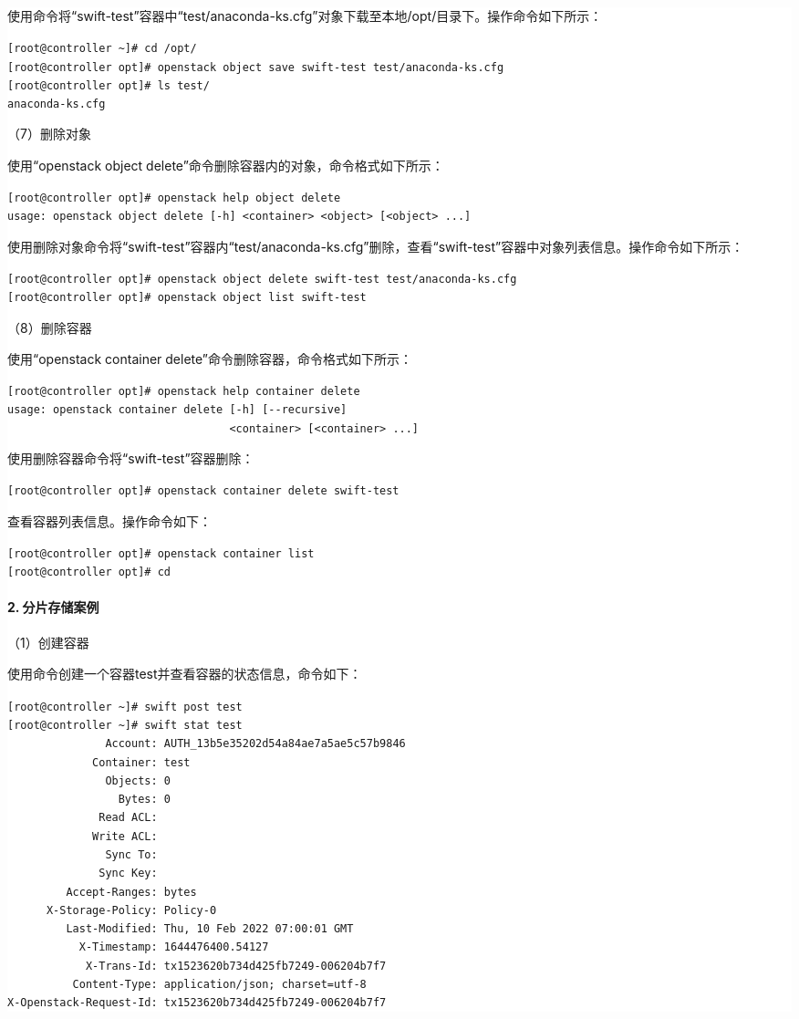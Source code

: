 使用命令将“swift-test”容器中“test/anaconda-ks.cfg”对象下载至本地/opt/目录下。操作命令如下所示：

```
[root@controller ~]# cd /opt/
[root@controller opt]# openstack object save swift-test test/anaconda-ks.cfg
[root@controller opt]# ls test/
anaconda-ks.cfg
```

（7）删除对象

使用“openstack object delete”命令删除容器内的对象，命令格式如下所示：

```
[root@controller opt]# openstack help object delete
usage: openstack object delete [-h] <container> <object> [<object> ...]
```

使用删除对象命令将“swift-test”容器内“test/anaconda-ks.cfg”删除，查看“swift-test”容器中对象列表信息。操作命令如下所示：

```
[root@controller opt]# openstack object delete swift-test test/anaconda-ks.cfg
[root@controller opt]# openstack object list swift-test
```

（8）删除容器

使用“openstack container delete”命令删除容器，命令格式如下所示：

```
[root@controller opt]# openstack help container delete
usage: openstack container delete [-h] [--recursive]
                                  <container> [<container> ...]
```

使用删除容器命令将“swift-test”容器删除：

```
[root@controller opt]# openstack container delete swift-test
```

查看容器列表信息。操作命令如下：

```
[root@controller opt]# openstack container list
[root@controller opt]# cd
```

#### 2. 分片存储案例

（1）创建容器

使用命令创建一个容器test并查看容器的状态信息，命令如下：

```
[root@controller ~]# swift post test
[root@controller ~]# swift stat test
               Account: AUTH_13b5e35202d54a84ae7a5ae5c57b9846
             Container: test
               Objects: 0
                 Bytes: 0
              Read ACL:
             Write ACL:
               Sync To:
              Sync Key:
         Accept-Ranges: bytes
      X-Storage-Policy: Policy-0
         Last-Modified: Thu, 10 Feb 2022 07:00:01 GMT
           X-Timestamp: 1644476400.54127
            X-Trans-Id: tx1523620b734d425fb7249-006204b7f7
          Content-Type: application/json; charset=utf-8
X-Openstack-Request-Id: tx1523620b734d425fb7249-006204b7f7
```

